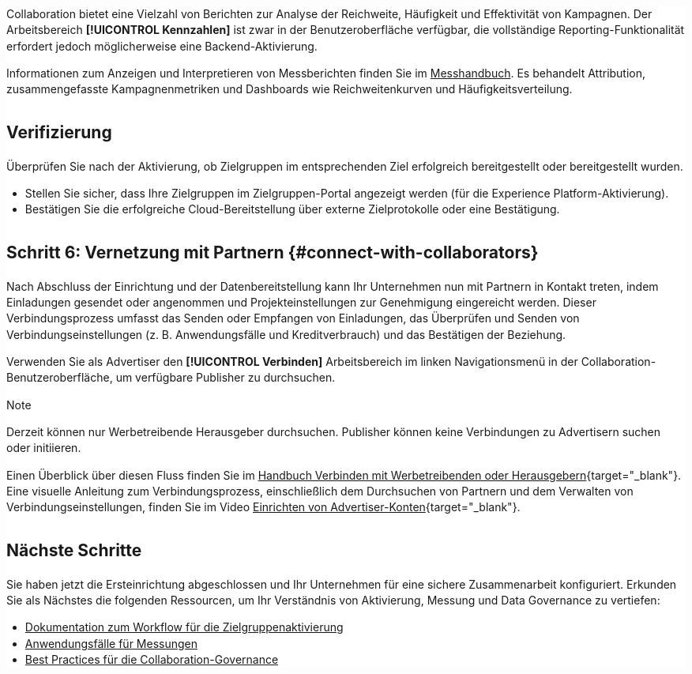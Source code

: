 Collaboration bietet eine Vielzahl von Berichten zur Analyse der Reichweite, Häufigkeit und Effektivität von Kampagnen. Der Arbeitsbereich **[!UICONTROL Kennzahlen]** ist zwar in der Benutzeroberfläche verfügbar, die vollständige Reporting-Funktionalität erfordert jedoch möglicherweise eine Backend-Aktivierung.

Informationen zum Anzeigen und Interpretieren von Messberichten finden Sie im [Messhandbuch](./collaborate/measure.md). Es behandelt Attribution, zusammengefasste Kampagnenmetriken und Dashboards wie Reichweitenkurven und Häufigkeitsverteilung.



## Verifizierung

Überprüfen Sie nach der Aktivierung, ob Zielgruppen im entsprechenden Ziel erfolgreich bereitgestellt oder bereitgestellt wurden.

- Stellen Sie sicher, dass Ihre Zielgruppen im Zielgruppen-Portal angezeigt werden (für die Experience Platform-Aktivierung).
- Bestätigen Sie die erfolgreiche Cloud-Bereitstellung über externe Zielprotokolle oder eine Bestätigung.

## Schritt 6: Vernetzung mit Partnern {#connect-with-collaborators}

Nach Abschluss der Einrichtung und der Datenbereitstellung kann Ihr Unternehmen nun mit Partnern in Kontakt treten, indem Einladungen gesendet oder angenommen und Projekteinstellungen zur Genehmigung eingereicht werden. Dieser Verbindungsprozess umfasst das Senden oder Empfangen von Einladungen, das Überprüfen und Senden von Verbindungseinstellungen (z. B. Anwendungsfälle und Kreditverbrauch) und das Bestätigen der Beziehung.

Verwenden Sie als Advertiser den **[!UICONTROL Verbinden]** Arbeitsbereich im linken Navigationsmenü in der Collaboration-Benutzeroberfläche, um verfügbare Publisher zu durchsuchen.

>[!NOTE]
>
>Derzeit können nur Werbetreibende Herausgeber durchsuchen. Publisher können keine Verbindungen zu Advertisern suchen oder initiieren.

Einen Überblick über diesen Fluss finden Sie im [Handbuch Verbinden mit Werbetreibenden oder Herausgebern](./connect/establishing-connections.md){target="_blank"}. Eine visuelle Anleitung zum Verbindungsprozess, einschließlich dem Durchsuchen von Partnern und dem Verwalten von Verbindungseinstellungen, finden Sie im Video [Einrichten von Advertiser-Konten](https://experienceleague.adobe.com/de/docs/platform-learn/tutorials/collaboration/connect-with-publishers){target="_blank"}.

## Nächste Schritte

Sie haben jetzt die Ersteinrichtung abgeschlossen und Ihr Unternehmen für eine sichere Zusammenarbeit konfiguriert. Erkunden Sie als Nächstes die folgenden Ressourcen, um Ihr Verständnis von Aktivierung, Messung und Data Governance zu vertiefen:

- [Dokumentation zum Workflow für die Zielgruppenaktivierung](./collaborate/activate.md)
- [Anwendungsfälle für Messungen](./collaborate/measure.md)
- [Best Practices für die Collaboration-Governance](./setup/onboard-audiences.md#governance-policy-and-enforcement-actions)
